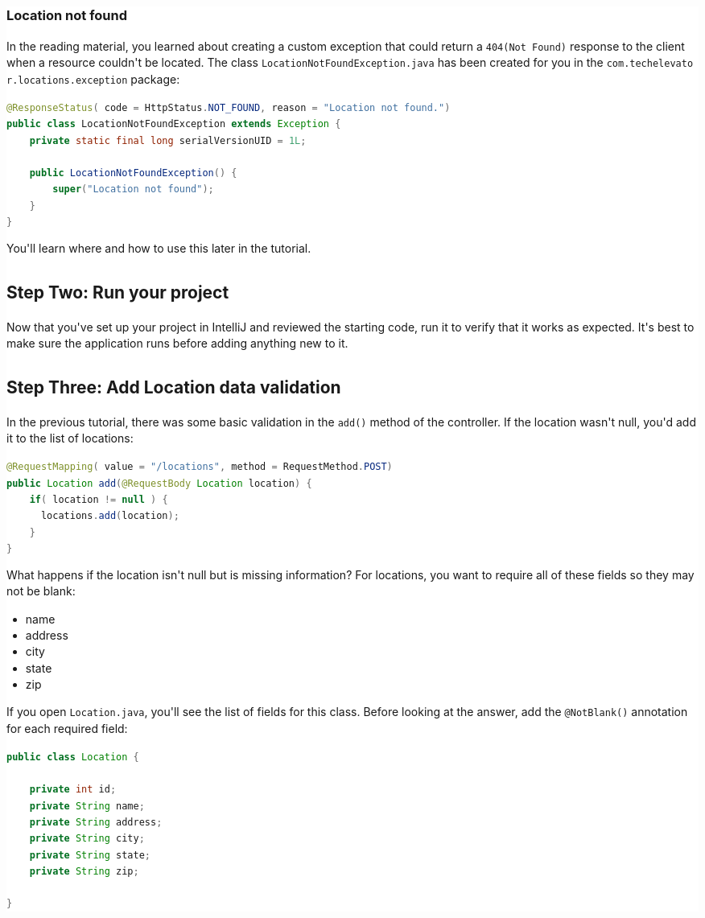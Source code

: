 ### Location not found

In the reading material, you learned about creating a custom exception that could return a `404(Not Found)` response to the client when a resource couldn't be located. The class `LocationNotFoundException.java` has been created for you in the `com.techelevator.locations.exception` package:

```java
@ResponseStatus( code = HttpStatus.NOT_FOUND, reason = "Location not found.")
public class LocationNotFoundException extends Exception {
    private static final long serialVersionUID = 1L;

    public LocationNotFoundException() {
        super("Location not found");
    }
}
```

You'll learn where and how to use this later in the tutorial.

## Step Two: Run your project

Now that you've set up your project in IntelliJ and reviewed the starting code, run it to verify that it works as expected. It's best to make sure the application runs before adding anything new to it.

## Step Three: Add Location data validation

In the previous tutorial, there was some basic validation in the `add()` method of the controller. If the location wasn't null, you'd add it to the list of locations:

```java
@RequestMapping( value = "/locations", method = RequestMethod.POST)
public Location add(@RequestBody Location location) {
    if( location != null ) {
      locations.add(location);
    }
}
```

What happens if the location isn't null but is missing information? For locations, you want to require all of these fields so they may not be blank:

- name
- address
- city
- state
- zip

If you open `Location.java`, you'll see the list of fields for this class. Before looking at the answer, add the `@NotBlank()` annotation for each required field:

```java
public class Location {

    private int id;
    private String name;
    private String address;
    private String city;
    private String state;
    private String zip;

}
```
